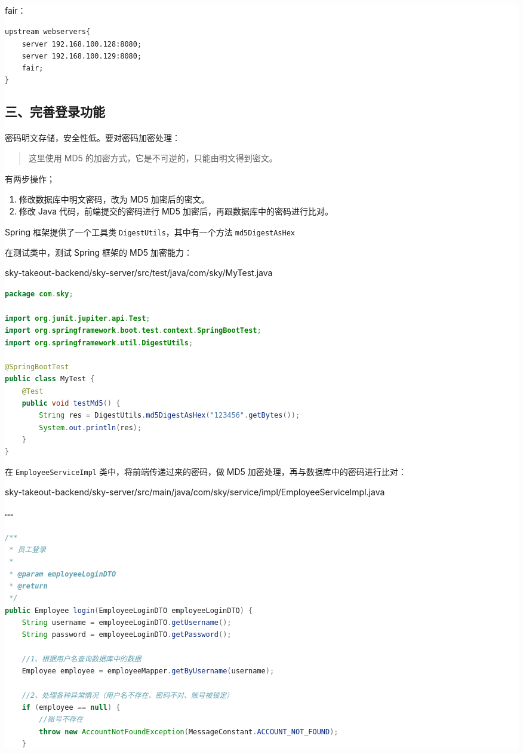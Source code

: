 fair：

```nginx
upstream webservers{
    server 192.168.100.128:8080;
    server 192.168.100.129:8080;
    fair;
}
```

## 三、完善登录功能

密码明文存储，安全性低。要对密码加密处理：

> 这里使用 MD5 的加密方式，它是不可逆的，只能由明文得到密文。

有两步操作；

1. 修改数据库中明文密码，改为 MD5 加密后的密文。
2. 修改 Java 代码，前端提交的密码进行 MD5 加密后，再跟数据库中的密码进行比对。

Spring 框架提供了一个工具类 `DigestUtils`，其中有一个方法 `md5DigestAsHex`

在测试类中，测试 Spring 框架的 MD5 加密能力：

sky-takeout-backend/sky-server/src/test/java/com/sky/MyTest.java

```java
package com.sky;

import org.junit.jupiter.api.Test;
import org.springframework.boot.test.context.SpringBootTest;
import org.springframework.util.DigestUtils;

@SpringBootTest
public class MyTest {
    @Test
    public void testMd5() {
        String res = DigestUtils.md5DigestAsHex("123456".getBytes());
        System.out.println(res);
    }
}
```

在 `EmployeeServiceImpl` 类中，将前端传递过来的密码，做 MD5 加密处理，再与数据库中的密码进行比对：

sky-takeout-backend/sky-server/src/main/java/com/sky/service/impl/EmployeeServiceImpl.java

```java
……

/**
 * 员工登录
 *
 * @param employeeLoginDTO
 * @return
 */
public Employee login(EmployeeLoginDTO employeeLoginDTO) {
    String username = employeeLoginDTO.getUsername();
    String password = employeeLoginDTO.getPassword();

    //1、根据用户名查询数据库中的数据
    Employee employee = employeeMapper.getByUsername(username);

    //2、处理各种异常情况（用户名不存在、密码不对、账号被锁定）
    if (employee == null) {
        //账号不存在
        throw new AccountNotFoundException(MessageConstant.ACCOUNT_NOT_FOUND);
    }
```